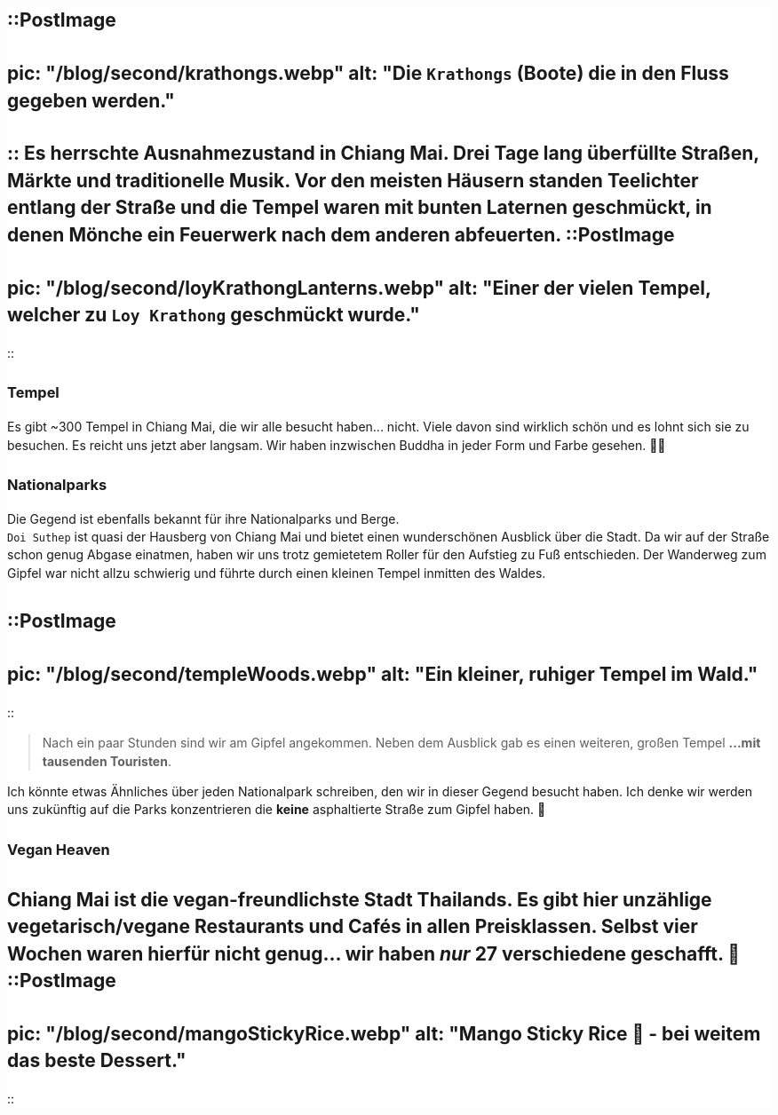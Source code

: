 ::PostImage
---
pic: "/blog/second/krathongs.webp"
alt: "Die `Krathongs` (Boote) die in den Fluss gegeben werden."
---
::
Es herrschte Ausnahmezustand in Chiang Mai. 
Drei Tage lang überfüllte Straßen, Märkte und traditionelle Musik. 
Vor den meisten Häusern standen Teelichter entlang der Straße und 
die Tempel waren mit bunten Laternen geschmückt, in denen Mönche ein Feuerwerk nach dem anderen abfeuerten.
::PostImage
---
pic: "/blog/second/loyKrathongLanterns.webp"
alt: "Einer der vielen Tempel, welcher zu `Loy Krathong` geschmückt wurde."
---
::
### Tempel
Es gibt ~300 Tempel in Chiang Mai, die wir alle besucht haben... nicht. 
Viele davon sind wirklich schön und es lohnt sich sie zu besuchen. 
Es reicht uns jetzt aber langsam. Wir haben inzwischen Buddha in jeder Form und Farbe gesehen. 😵‍💫

### Nationalparks
Die Gegend ist ebenfalls bekannt für ihre Nationalparks und Berge. <br>
`Doi Suthep` ist quasi der Hausberg von Chiang Mai und bietet einen wunderschönen Ausblick über die Stadt.
Da wir auf der Straße schon genug Abgase einatmen, 
haben wir uns trotz gemietetem Roller für den Aufstieg zu Fuß entschieden.
Der Wanderweg zum Gipfel war nicht allzu schwierig und führte durch einen kleinen Tempel inmitten des Waldes.

::PostImage
---
pic: "/blog/second/templeWoods.webp"
alt: "Ein kleiner, ruhiger Tempel im Wald."
---
::

> Nach ein paar Stunden sind wir am Gipfel angekommen. Neben dem Ausblick gab es einen weiteren, 
großen Tempel **...mit tausenden Touristen**.

Ich könnte etwas Ähnliches über jeden Nationalpark schreiben, den wir in dieser Gegend besucht haben.
Ich denke wir werden uns zukünftig auf die Parks konzentrieren die **keine** asphaltierte Straße zum Gipfel haben. 🥴

### Vegan Heaven
Chiang Mai ist die vegan-freundlichste Stadt Thailands. 
Es gibt hier unzählige vegetarisch/vegane Restaurants und Cafés in allen Preisklassen. 
Selbst vier Wochen waren hierfür nicht genug... wir haben _nur_ 27 verschiedene geschafft. 🥲 
::PostImage
---
pic: "/blog/second/mangoStickyRice.webp"
alt: "Mango Sticky Rice 🤤 - bei weitem das beste Dessert."
---
::
